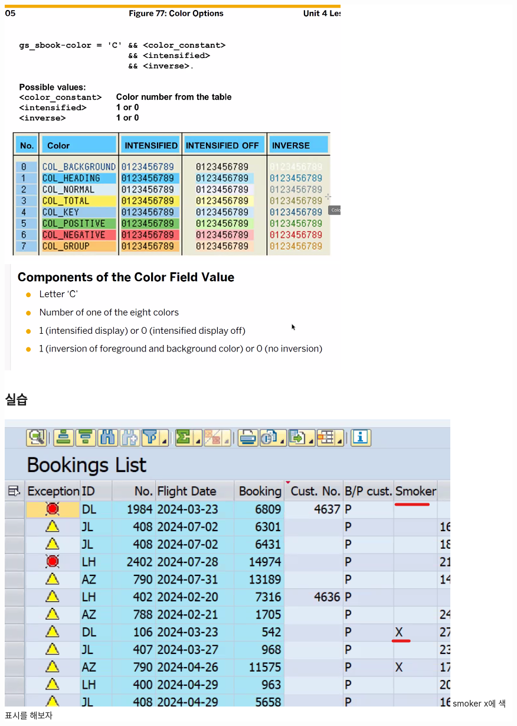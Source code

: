 ![image-20240814104650839](./../img/image-20240814104650839.png)
![image-20240814104739118](./../img/image-20240814104739118.png)

## 실습

![image-20240814104905389](./../img/image-20240814104905389.png)
smoker x에 색 표시를 해보자